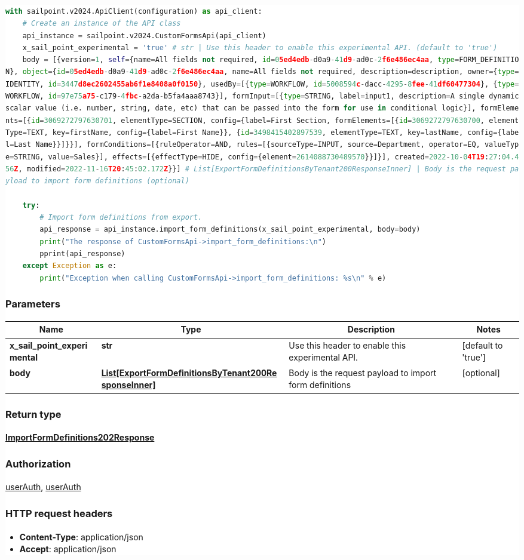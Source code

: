 ```python
with sailpoint.v2024.ApiClient(configuration) as api_client:
    # Create an instance of the API class
    api_instance = sailpoint.v2024.CustomFormsApi(api_client)
    x_sail_point_experimental = 'true' # str | Use this header to enable this experimental API. (default to 'true')
    body = [{version=1, self={name=All fields not required, id=05ed4edb-d0a9-41d9-ad0c-2f6e486ec4aa, type=FORM_DEFINITION}, object={id=05ed4edb-d0a9-41d9-ad0c-2f6e486ec4aa, name=All fields not required, description=description, owner={type=IDENTITY, id=3447d8ec2602455ab6f1e8408a0f0150}, usedBy=[{type=WORKFLOW, id=5008594c-dacc-4295-8fee-41df60477304}, {type=WORKFLOW, id=97e75a75-c179-4fbc-a2da-b5fa4aaa8743}], formInput=[{type=STRING, label=input1, description=A single dynamic scalar value (i.e. number, string, date, etc) that can be passed into the form for use in conditional logic}], formElements=[{id=3069272797630701, elementType=SECTION, config={label=First Section, formElements=[{id=3069272797630700, elementType=TEXT, key=firstName, config={label=First Name}}, {id=3498415402897539, elementType=TEXT, key=lastName, config={label=Last Name}}]}}], formConditions=[{ruleOperator=AND, rules=[{sourceType=INPUT, source=Department, operator=EQ, valueType=STRING, value=Sales}], effects=[{effectType=HIDE, config={element=2614088730489570}}]}], created=2022-10-04T19:27:04.456Z, modified=2022-11-16T20:45:02.172Z}}] # List[ExportFormDefinitionsByTenant200ResponseInner] | Body is the request payload to import form definitions (optional)

    try:
        # Import form definitions from export.
        api_response = api_instance.import_form_definitions(x_sail_point_experimental, body=body)
        print("The response of CustomFormsApi->import_form_definitions:\n")
        pprint(api_response)
    except Exception as e:
        print("Exception when calling CustomFormsApi->import_form_definitions: %s\n" % e)
```



### Parameters


Name | Type | Description  | Notes
------------- | ------------- | ------------- | -------------
 **x_sail_point_experimental** | **str**| Use this header to enable this experimental API. | [default to &#39;true&#39;]
 **body** | [**List[ExportFormDefinitionsByTenant200ResponseInner]**](ExportFormDefinitionsByTenant200ResponseInner.md)| Body is the request payload to import form definitions | [optional] 

### Return type

[**ImportFormDefinitions202Response**](ImportFormDefinitions202Response.md)

### Authorization

[userAuth](../README.md#userAuth), [userAuth](../README.md#userAuth)

### HTTP request headers

 - **Content-Type**: application/json
 - **Accept**: application/json
